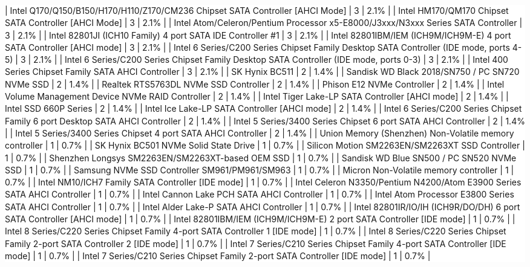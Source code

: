 | Intel Q170/Q150/B150/H170/H110/Z170/CM236 Chipset SATA Controller [AHCI Mode]           | 3         | 2.1%    |
| Intel HM170/QM170 Chipset SATA Controller [AHCI Mode]                                   | 3         | 2.1%    |
| Intel Atom/Celeron/Pentium Processor x5-E8000/J3xxx/N3xxx Series SATA Controller        | 3         | 2.1%    |
| Intel 82801JI (ICH10 Family) 4 port SATA IDE Controller #1                              | 3         | 2.1%    |
| Intel 82801IBM/IEM (ICH9M/ICH9M-E) 4 port SATA Controller [AHCI mode]                   | 3         | 2.1%    |
| Intel 6 Series/C200 Series Chipset Family Desktop SATA Controller (IDE mode, ports 4-5) | 3         | 2.1%    |
| Intel 6 Series/C200 Series Chipset Family Desktop SATA Controller (IDE mode, ports 0-3) | 3         | 2.1%    |
| Intel 400 Series Chipset Family SATA AHCI Controller                                    | 3         | 2.1%    |
| SK Hynix BC511                                                                          | 2         | 1.4%    |
| Sandisk WD Black 2018/SN750 / PC SN720 NVMe SSD                                         | 2         | 1.4%    |
| Realtek RTS5763DL NVMe SSD Controller                                                   | 2         | 1.4%    |
| Phison E12 NVMe Controller                                                              | 2         | 1.4%    |
| Intel Volume Management Device NVMe RAID Controller                                     | 2         | 1.4%    |
| Intel Tiger Lake-LP SATA Controller [AHCI mode]                                         | 2         | 1.4%    |
| Intel SSD 660P Series                                                                   | 2         | 1.4%    |
| Intel Ice Lake-LP SATA Controller [AHCI mode]                                           | 2         | 1.4%    |
| Intel 6 Series/C200 Series Chipset Family 6 port Desktop SATA AHCI Controller           | 2         | 1.4%    |
| Intel 5 Series/3400 Series Chipset 6 port SATA AHCI Controller                          | 2         | 1.4%    |
| Intel 5 Series/3400 Series Chipset 4 port SATA AHCI Controller                          | 2         | 1.4%    |
| Union Memory (Shenzhen) Non-Volatile memory controller                                  | 1         | 0.7%    |
| SK Hynix BC501 NVMe Solid State Drive                                                   | 1         | 0.7%    |
| Silicon Motion SM2263EN/SM2263XT SSD Controller                                         | 1         | 0.7%    |
| Shenzhen Longsys SM2263EN/SM2263XT-based OEM SSD                                        | 1         | 0.7%    |
| Sandisk WD Blue SN500 / PC SN520 NVMe SSD                                               | 1         | 0.7%    |
| Samsung NVMe SSD Controller SM961/PM961/SM963                                           | 1         | 0.7%    |
| Micron Non-Volatile memory controller                                                   | 1         | 0.7%    |
| Intel NM10/ICH7 Family SATA Controller [IDE mode]                                       | 1         | 0.7%    |
| Intel Celeron N3350/Pentium N4200/Atom E3900 Series SATA AHCI Controller                | 1         | 0.7%    |
| Intel Cannon Lake PCH SATA AHCI Controller                                              | 1         | 0.7%    |
| Intel Atom Processor E3800 Series SATA AHCI Controller                                  | 1         | 0.7%    |
| Intel Alder Lake-P SATA AHCI Controller                                                 | 1         | 0.7%    |
| Intel 82801IR/IO/IH (ICH9R/DO/DH) 6 port SATA Controller [AHCI mode]                    | 1         | 0.7%    |
| Intel 82801IBM/IEM (ICH9M/ICH9M-E) 2 port SATA Controller [IDE mode]                    | 1         | 0.7%    |
| Intel 8 Series/C220 Series Chipset Family 4-port SATA Controller 1 [IDE mode]           | 1         | 0.7%    |
| Intel 8 Series/C220 Series Chipset Family 2-port SATA Controller 2 [IDE mode]           | 1         | 0.7%    |
| Intel 7 Series/C210 Series Chipset Family 4-port SATA Controller [IDE mode]             | 1         | 0.7%    |
| Intel 7 Series/C210 Series Chipset Family 2-port SATA Controller [IDE mode]             | 1         | 0.7%    |